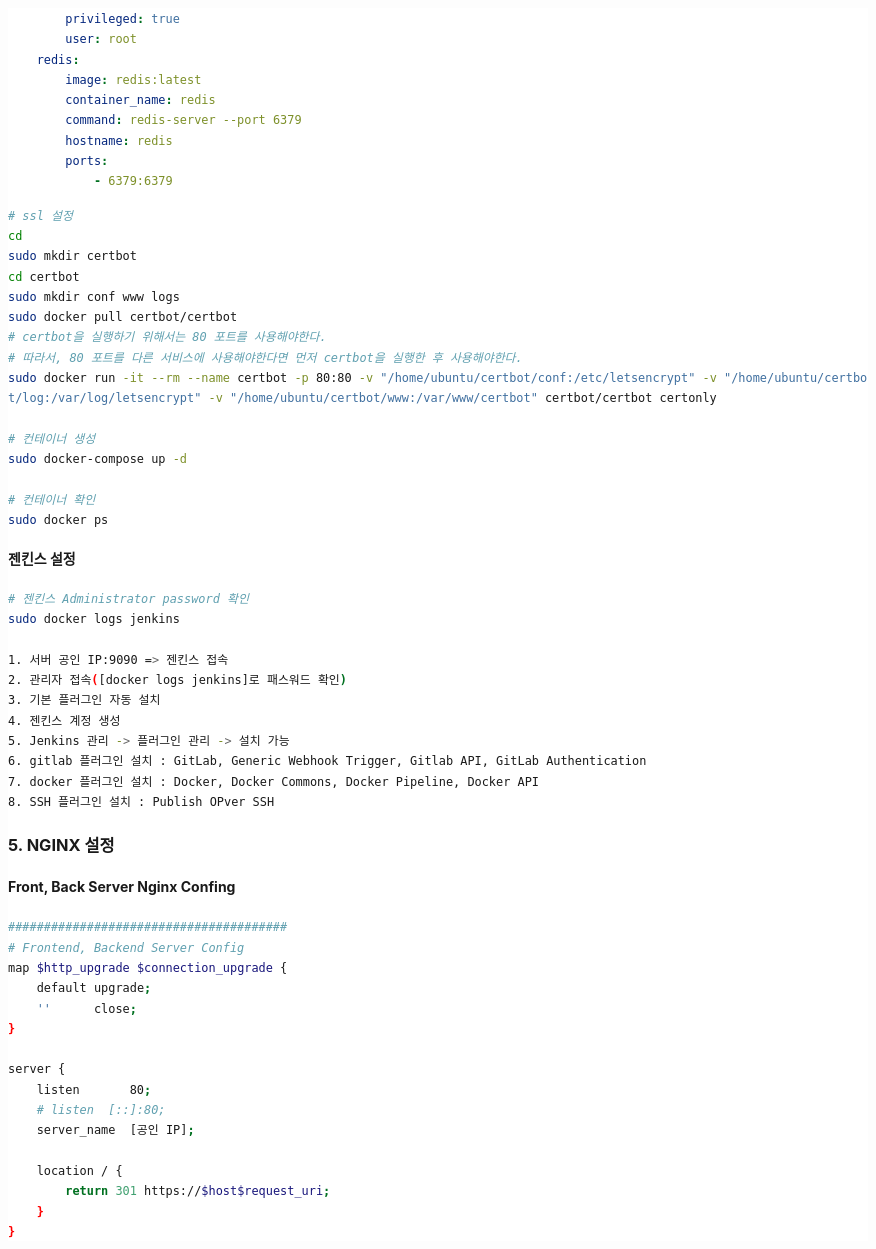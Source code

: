 ```yml
        privileged: true
        user: root
    redis:
        image: redis:latest
        container_name: redis
        command: redis-server --port 6379
        hostname: redis
        ports:
            - 6379:6379
```
```bash
# ssl 설정
cd
sudo mkdir certbot
cd certbot
sudo mkdir conf www logs
sudo docker pull certbot/certbot
# certbot을 실행하기 위해서는 80 포트를 사용해야한다.
# 따라서, 80 포트를 다른 서비스에 사용해야한다면 먼저 certbot을 실행한 후 사용해야한다.
sudo docker run -it --rm --name certbot -p 80:80 -v "/home/ubuntu/certbot/conf:/etc/letsencrypt" -v "/home/ubuntu/certbot/log:/var/log/letsencrypt" -v "/home/ubuntu/certbot/www:/var/www/certbot" certbot/certbot certonly

# 컨테이너 생성
sudo docker-compose up -d

# 컨테이너 확인
sudo docker ps
```
#### 젠킨스 설정
```bash
# 젠킨스 Administrator password 확인
sudo docker logs jenkins

1. 서버 공인 IP:9090 => 젠킨스 접속
2. 관리자 접속([docker logs jenkins]로 패스워드 확인)
3. 기본 플러그인 자동 설치
4. 젠킨스 계정 생성
5. Jenkins 관리 -> 플러그인 관리 -> 설치 가능
6. gitlab 플러그인 설치 : GitLab, Generic Webhook Trigger, Gitlab API, GitLab Authentication
7. docker 플러그인 설치 : Docker, Docker Commons, Docker Pipeline, Docker API
8. SSH 플러그인 설치 : Publish OPver SSH
```
### 5. NGINX 설정
#### Front, Back Server Nginx Confing
```bash
#######################################
# Frontend, Backend Server Config
map $http_upgrade $connection_upgrade {
    default upgrade;
    ''      close;
}

server {
    listen       80;
    # listen  [::]:80;
    server_name  [공인 IP];

    location / {
        return 301 https://$host$request_uri;
    }
}
```